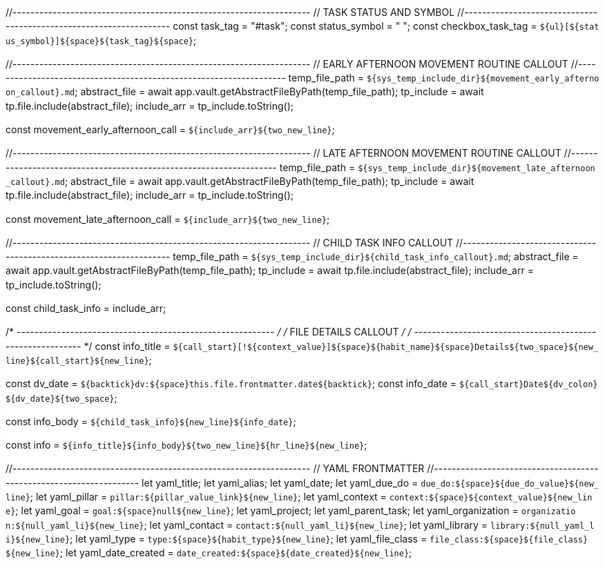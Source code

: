 //-------------------------------------------------------------------
// TASK STATUS AND SYMBOL
//-------------------------------------------------------------------
const task_tag = "#task";
const status_symbol = " ";
const checkbox_task_tag = `${ul}[${status_symbol}]${space}${task_tag}${space}`;

//-------------------------------------------------------------------
// EARLY AFTERNOON MOVEMENT ROUTINE CALLOUT
//-------------------------------------------------------------------
temp_file_path = `${sys_temp_include_dir}${movement_early_afternoon_callout}.md`;
abstract_file = await app.vault.getAbstractFileByPath(temp_file_path);
tp_include = await tp.file.include(abstract_file);
include_arr = tp_include.toString();

const movement_early_afternoon_call = `${include_arr}${two_new_line}`;

//-------------------------------------------------------------------
// LATE AFTERNOON MOVEMENT ROUTINE CALLOUT
//-------------------------------------------------------------------
temp_file_path = `${sys_temp_include_dir}${movement_late_afternoon_callout}.md`;
abstract_file = await app.vault.getAbstractFileByPath(temp_file_path);
tp_include = await tp.file.include(abstract_file);
include_arr = tp_include.toString();

const movement_late_afternoon_call = `${include_arr}${two_new_line}`;

//-------------------------------------------------------------------
// CHILD TASK INFO CALLOUT
//-------------------------------------------------------------------
temp_file_path = `${sys_temp_include_dir}${child_task_info_callout}.md`;
abstract_file = await app.vault.getAbstractFileByPath(temp_file_path);
tp_include = await tp.file.include(abstract_file);
include_arr = tp_include.toString();

const child_task_info = include_arr;

/* ---------------------------------------------------------- */
/*                    FILE DETAILS CALLOUT                    */
/* ---------------------------------------------------------- */
const info_title = `${call_start}[!${context_value}]${space}${habit_name}${space}Details${two_space}${new_line}${call_start}${new_line}`;

const dv_date = `${backtick}dv:${space}this.file.frontmatter.date${backtick}`;
const info_date = `${call_start}Date${dv_colon}${dv_date}${two_space}`;

const info_body = `${child_task_info}${new_line}${info_date}`;

const info = `${info_title}${info_body}${two_new_line}${hr_line}${new_line}`;

//-------------------------------------------------------------------
// YAML FRONTMATTER
//-------------------------------------------------------------------
let yaml_title;
let yaml_alias;
let yaml_date;
let yaml_due_do = `due_do:${space}${due_do_value}${new_line}`;
let yaml_pillar = `pillar:${pillar_value_link}${new_line}`;
let yaml_context = `context:${space}${context_value}${new_line}`;
let yaml_goal = `goal:${space}null${new_line}`;
let yaml_project;
let yaml_parent_task;
let yaml_organization = `organization:${null_yaml_li}${new_line}`;
let yaml_contact = `contact:${null_yaml_li}${new_line}`;
let yaml_library = `library:${null_yaml_li}${new_line}`;
let yaml_type = `type:${space}${habit_type}${new_line}`;
let yaml_file_class = `file_class:${space}${file_class}${new_line}`;
let yaml_date_created = `date_created:${space}${date_created}${new_line}`;